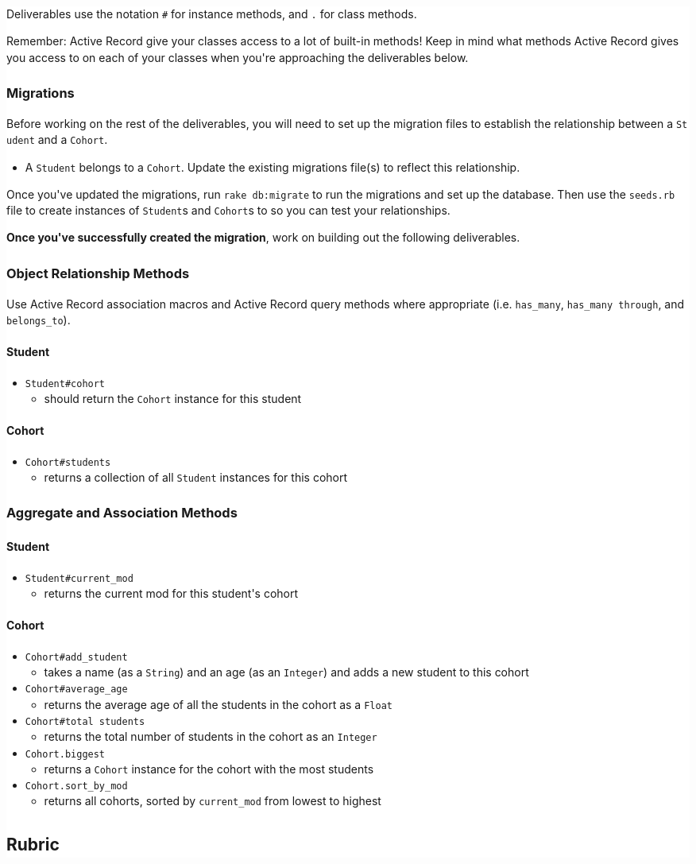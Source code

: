 Deliverables use the notation `#` for instance methods, and `.` for class methods.

Remember: Active Record give your classes access to a lot of built-in methods! Keep in mind what methods Active Record gives you access to on each of your classes when you're approaching the deliverables below.

### Migrations

Before working on the rest of the deliverables, you will need to set up the migration files to establish the relationship between a `Student` and a `Cohort`.

- A `Student` belongs to a `Cohort`. Update the existing migrations file(s) to reflect this relationship.

Once you've updated the migrations, run `rake db:migrate` to run the migrations and set up the database. Then use the `seeds.rb` file to create instances of `Student`s and `Cohort`s to so you can test your relationships.

**Once you've successfully created the migration**, work on building out the following deliverables. 

### Object Relationship Methods

Use Active Record association macros and Active Record query methods where appropriate (i.e. `has_many`, `has_many through`, and `belongs_to`).

#### Student

- `Student#cohort`
  - should return the `Cohort` instance for this student

#### Cohort

- `Cohort#students`
  - returns a collection of all `Student` instances for this cohort

### Aggregate and Association Methods

#### Student
- `Student#current_mod`
  - returns the current mod for this student's cohort

#### Cohort
- `Cohort#add_student` 
  - takes a name (as a `String`) and an age (as an `Integer`) and adds a new student to this cohort
- `Cohort#average_age`
  - returns the average age of all the students in the cohort as a `Float`
- `Cohort#total students`
  - returns the total number of students in the cohort as an `Integer`
- `Cohort.biggest`
  - returns a `Cohort` instance for the cohort with the most students
- `Cohort.sort_by_mod`
  - returns all cohorts, sorted by `current_mod` from lowest to highest

## Rubric
